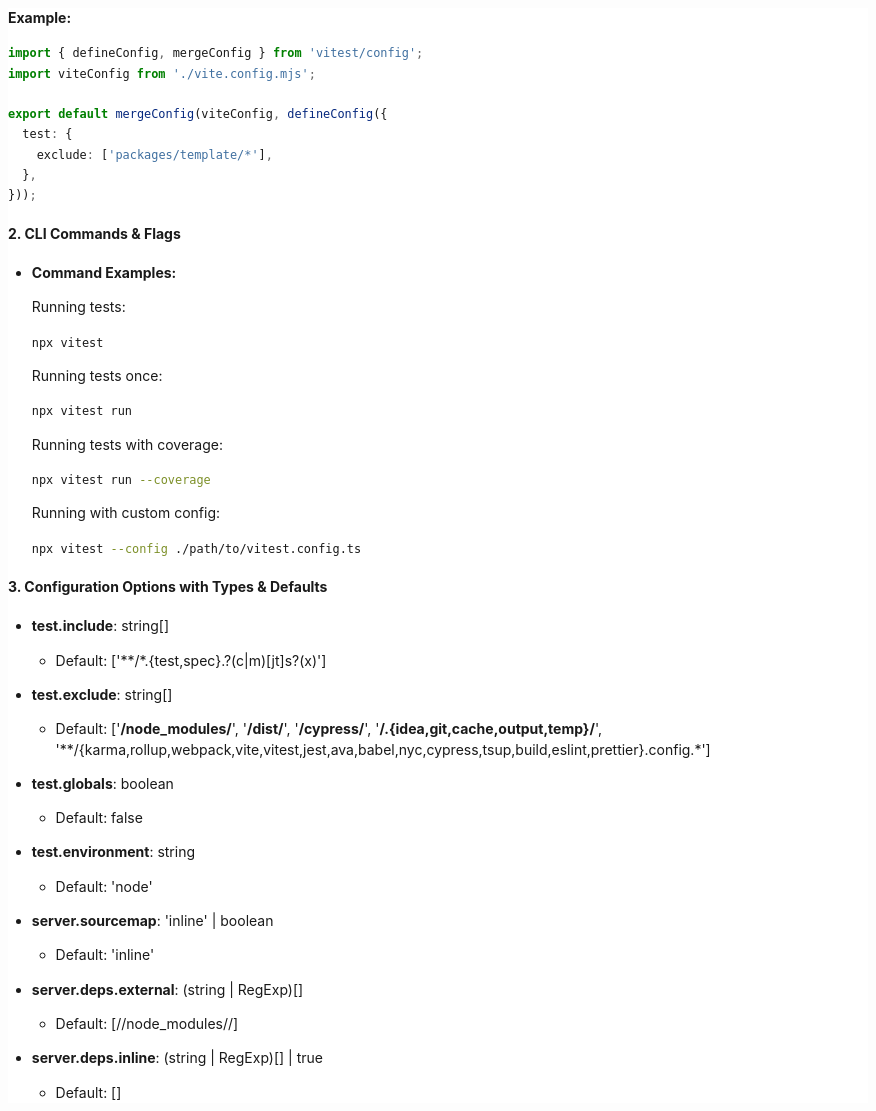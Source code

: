   **Example:**
  ```ts
  import { defineConfig, mergeConfig } from 'vitest/config';
  import viteConfig from './vite.config.mjs';

  export default mergeConfig(viteConfig, defineConfig({
    test: {
      exclude: ['packages/template/*'],
    },
  }));
  ```

#### 2. CLI Commands & Flags

- **Command Examples:**

  Running tests:
  ```bash
  npx vitest
  ```

  Running tests once:
  ```bash
  npx vitest run
  ```

  Running tests with coverage:
  ```bash
  npx vitest run --coverage
  ```

  Running with custom config:
  ```bash
  npx vitest --config ./path/to/vitest.config.ts
  ```

#### 3. Configuration Options with Types & Defaults

- **test.include**: string[] 
  - Default: ['**/*.{test,spec}.?(c|m)[jt]s?(x)']

- **test.exclude**: string[] 
  - Default: ['**/node_modules/**', '**/dist/**', '**/cypress/**', '**/.{idea,git,cache,output,temp}/**', '**/{karma,rollup,webpack,vite,vitest,jest,ava,babel,nyc,cypress,tsup,build,eslint,prettier}.config.*']

- **test.globals**: boolean 
  - Default: false

- **test.environment**: string 
  - Default: 'node'

- **server.sourcemap**: 'inline' | boolean 
  - Default: 'inline'

- **server.deps.external**: (string | RegExp)[] 
  - Default: [/\/node_modules\//]

- **server.deps.inline**: (string | RegExp)[] | true 
  - Default: []
